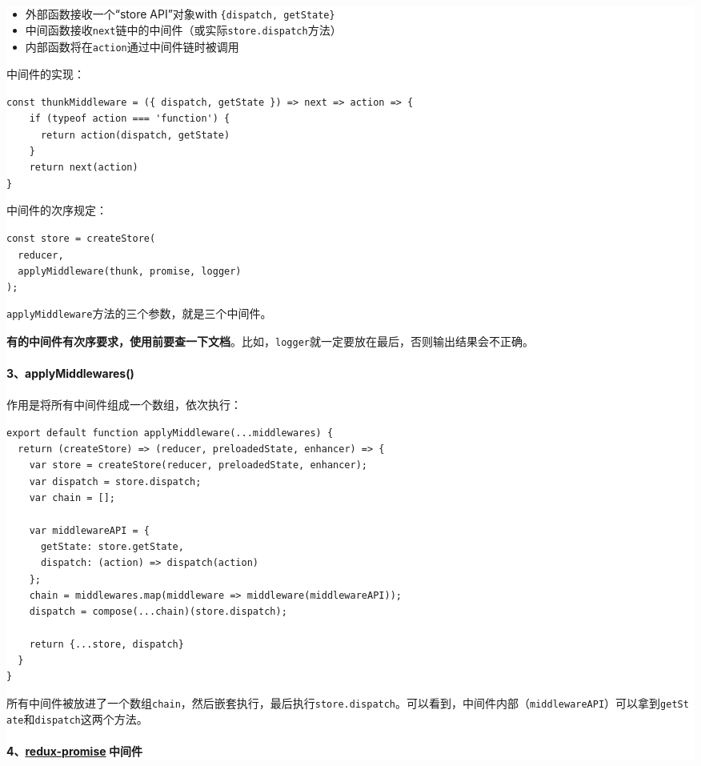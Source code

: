 - 外部函数接收一个“store API”对象with `{dispatch, getState}`
- 中间函数接收`next`链中的中间件（或实际`store.dispatch`方法）
- 内部函数将在`action`通过中间件链时被调用

中间件的实现：

```react
const thunkMiddleware = ({ dispatch, getState }) => next => action => {
    if (typeof action === 'function') {
      return action(dispatch, getState)
    }
    return next(action)
}
```

中间件的次序规定：

```react
const store = createStore(
  reducer,
  applyMiddleware(thunk, promise, logger)
);
```

`applyMiddleware`方法的三个参数，就是三个中间件。

**有的中间件有次序要求，使用前要查一下文档**。比如，`logger`就一定要放在最后，否则输出结果会不正确。

#### 3、applyMiddlewares()

作用是将所有中间件组成一个数组，依次执行：

```react
export default function applyMiddleware(...middlewares) {
  return (createStore) => (reducer, preloadedState, enhancer) => {
    var store = createStore(reducer, preloadedState, enhancer);
    var dispatch = store.dispatch;
    var chain = [];

    var middlewareAPI = {
      getState: store.getState,
      dispatch: (action) => dispatch(action)
    };
    chain = middlewares.map(middleware => middleware(middlewareAPI));
    dispatch = compose(...chain)(store.dispatch);

    return {...store, dispatch}
  }
}
```

所有中间件被放进了一个数组`chain`，然后嵌套执行，最后执行`store.dispatch`。可以看到，中间件内部（`middlewareAPI`）可以拿到`getState`和`dispatch`这两个方法。

#### 4、[redux-promise](https://github.com/redux-utilities/redux-promise/blob/master/src/index.js) 中间件
